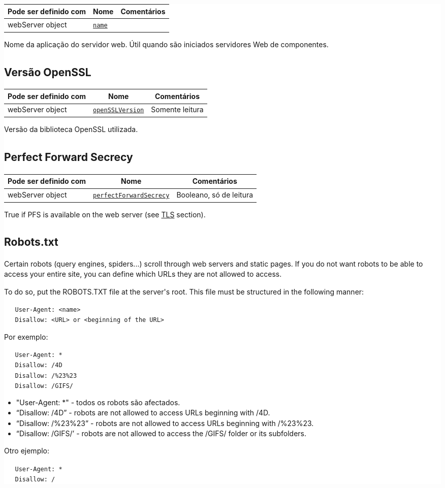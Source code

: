 | Pode ser definido com | Nome                                 | Comentários |
| --------------------- | ------------------------------------ | ----------- |
| webServer object      | [`name`](API/WebServerClass.md#name) |             |

Nome da aplicação do servidor web. Útil quando são iniciados servidores Web de componentes.

## Versão OpenSSL

| Pode ser definido com | Nome                                                     | Comentários     |
| --------------------- | -------------------------------------------------------- | --------------- |
| webServer object      | [`openSSLVersion`](API/WebServerClass.md#opensslversion) | Somente leitura |

Versão da biblioteca OpenSSL utilizada.

## Perfect Forward Secrecy

| Pode ser definido com | Nome                                                                   | Comentários             |
| --------------------- | ---------------------------------------------------------------------- | ----------------------- |
| webServer object      | [`perfectForwardSecrecy`](API/WebServerClass.md#perfectforwardsecrecy) | Booleano, só de leitura |

True if PFS is available on the web server (see [TLS](Admin/tls.md#perfect-forward-secrecy-pfs) section).

## Robots.txt

Certain robots (query engines, spiders...) scroll through web servers and static pages. If you do not want robots to be able to access your entire site, you can define which URLs they are not allowed to access.

To do so, put the ROBOTS.TXT file at the server's root. This file must be structured in the following manner:

```4d
   User-Agent: <name>
   Disallow: <URL> or <beginning of the URL>
```

Por exemplo:

```4d
   User-Agent: *
   Disallow: /4D
   Disallow: /%23%23
   Disallow: /GIFS/
```

- "User-Agent: *" - todos os robots são afectados.
- “Disallow: /4D” - robots are not allowed to access URLs beginning with /4D.
- “Disallow: /%23%23” - robots are not allowed to access URLs beginning with /%23%23.
- “Disallow: /GIFS/’ - robots are not allowed to access the /GIFS/ folder or its subfolders.

Otro ejemplo:

```code4d
   User-Agent: *
   Disallow: /
```
